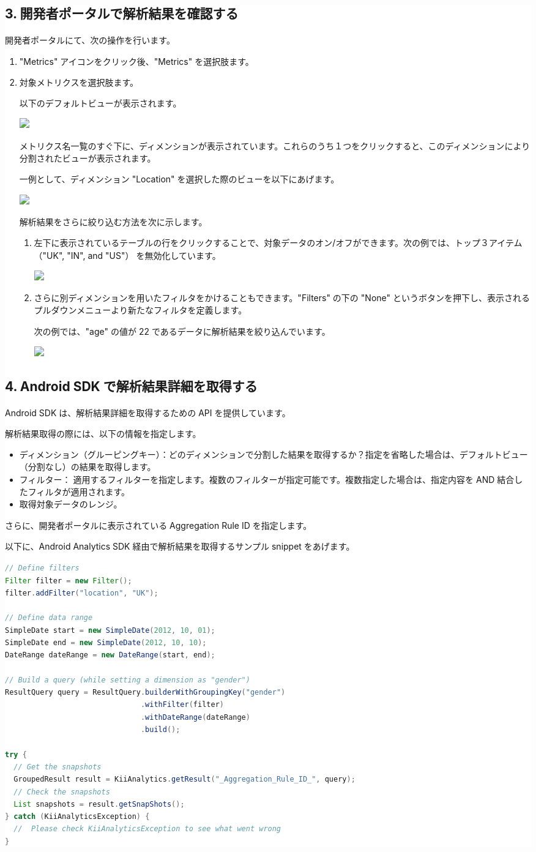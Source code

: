 ## 3. 開発者ポータルで解析結果を確認する

開発者ポータルにて、次の操作を行います。

1. "Metrics" アイコンをクリック後、"Metrics" を選択肢ます。

1. 対象メトリクスを選択肢ます。

    以下のデフォルトビューが表示されます。

    ![](08.png)

    メトリクス名一覧のすぐ下に、ディメンションが表示されています。これらのうち１つをクリックすると、このディメンションにより分割されたビューが表示されます。

    一例として、ディメンション "Location" を選択した際のビューを以下にあげます。

    ![](09.png)

    解析結果をさらに絞り込む方法を次に示します。

    1. 左下に表示されているテーブルの行をクリックすることで、対象データのオン/オフができます。次の例では、トップ３アイテム（"UK", "IN", and "US"） を無効化しています。

        ![](10.png)

    1. さらに別ディメンションを用いたフィルタをかけることもできます。"Filters" の下の "None" というボタンを押下し、表示されるプルダウンメニューより新たなフィルタを定義します。

        次の例では、"age" の値が 22 であるデータに解析結果を絞り込んでいます。

        ![](11.png)

## 4. Android SDK で解析結果詳細を取得する

Android SDK は、解析結果詳細を取得するための API を提供しています。

解析結果取得の際には、以下の情報を指定します。

* ディメンション（グルーピングキー）：どのディメンションで分割した結果を取得するか？指定を省略した場合は、デフォルトビュー（分割なし）の結果を取得します。
* フィルター： 適用するフィルターを指定します。複数のフィルターが指定可能です。複数指定した場合は、指定内容を AND 結合したフィルタが適用されます。
* 取得対象データのレンジ。

さらに、開発者ポータルに表示されている Aggregation Rule ID を指定します。

以下に、Android Analytics SDK 経由で解析結果を取得するサンプル snippet をあげます。

```java
// Define filters
Filter filter = new Filter();
filter.addFilter("location", "UK");

// Define data range
SimpleDate start = new SimpleDate(2012, 10, 01);
SimpleDate end = new SimpleDate(2012, 10, 10);
DateRange dateRange = new DateRange(start, end);

// Build a query (while setting a dimension as "gender")
ResultQuery query = ResultQuery.builderWithGroupingKey("gender")
                               .withFilter(filter)
                               .withDateRange(dateRange)
                               .build();

try {
  // Get the snapshots
  GroupedResult result = KiiAnalytics.getResult("_Aggregation_Rule_ID_", query);
  // Check the snapshots
  List snapshots = result.getSnapShots();
} catch (KiiAnalyticsException) {
  //  Please check KiiAnalyticsException to see what went wrong
}
```